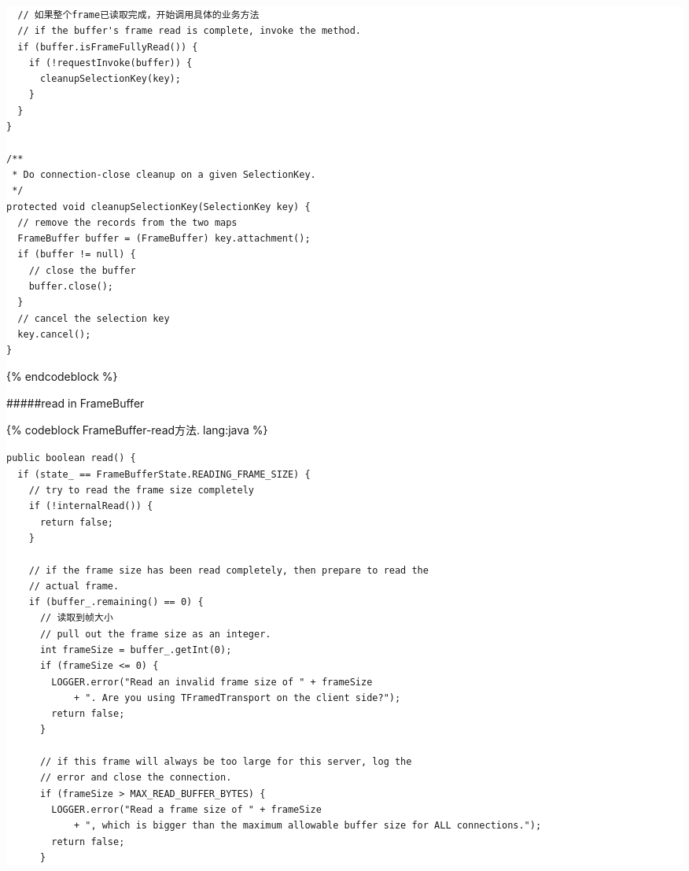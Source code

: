 	  // 如果整个frame已读取完成，开始调用具体的业务方法
      // if the buffer's frame read is complete, invoke the method.
      if (buffer.isFrameFullyRead()) {
        if (!requestInvoke(buffer)) {
          cleanupSelectionKey(key);
        }
      }
    }

    /**
     * Do connection-close cleanup on a given SelectionKey.
     */
    protected void cleanupSelectionKey(SelectionKey key) {
      // remove the records from the two maps
      FrameBuffer buffer = (FrameBuffer) key.attachment();
      if (buffer != null) {
        // close the buffer
        buffer.close();
      }
      // cancel the selection key
      key.cancel();
    }
{% endcodeblock %}

#####read in FrameBuffer

{% codeblock FrameBuffer-read方法. lang:java %}

    public boolean read() {
      if (state_ == FrameBufferState.READING_FRAME_SIZE) {
        // try to read the frame size completely
        if (!internalRead()) {
          return false;
        }

        // if the frame size has been read completely, then prepare to read the
        // actual frame.
        if (buffer_.remaining() == 0) {
		  // 读取到帧大小
          // pull out the frame size as an integer.
          int frameSize = buffer_.getInt(0);
          if (frameSize <= 0) {
            LOGGER.error("Read an invalid frame size of " + frameSize
                + ". Are you using TFramedTransport on the client side?");
            return false;
          }

          // if this frame will always be too large for this server, log the
          // error and close the connection.
          if (frameSize > MAX_READ_BUFFER_BYTES) {
            LOGGER.error("Read a frame size of " + frameSize
                + ", which is bigger than the maximum allowable buffer size for ALL connections.");
            return false;
          }
